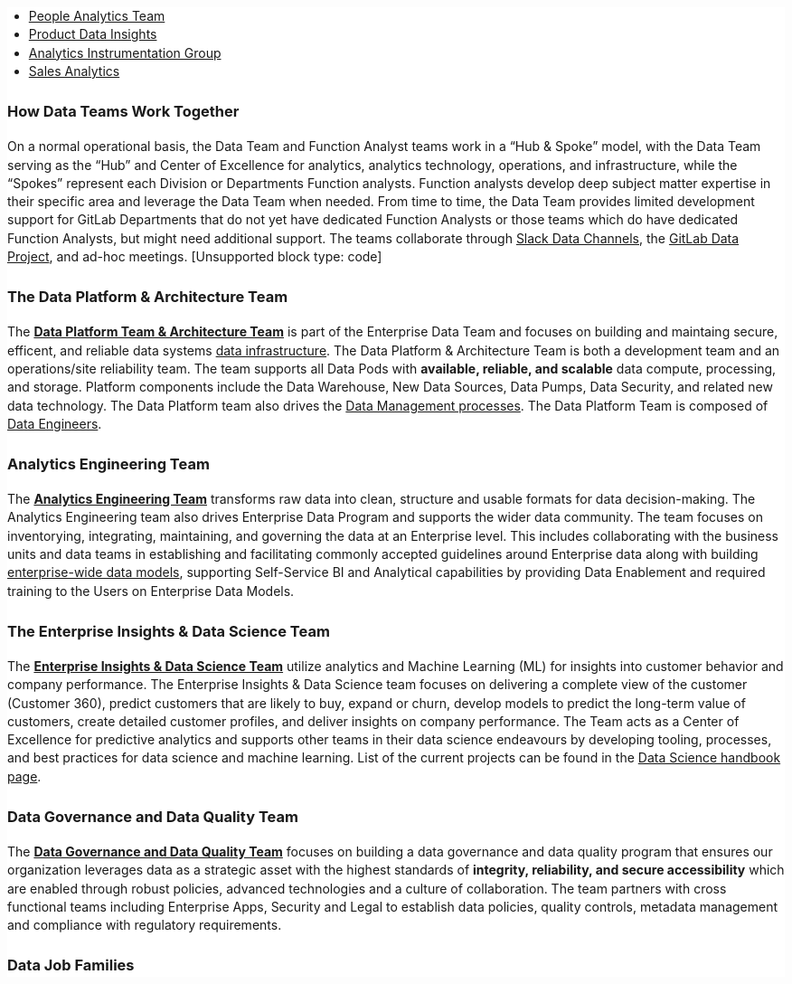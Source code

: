- [People Analytics Team](https://handbook.gitlab.com/handbook/people-group/people-ops-tech-analytics/people-analytics/)
- [Product Data Insights](https://handbook.gitlab.com/handbook/product/groups/product-analysis/)
- [Analytics Instrumentation Group](https://handbook.gitlab.com/handbook/engineering//development/analytics/monitor/analytics-instrumentation/)
- [Sales Analytics](https://handbook.gitlab.com/handbook/sales/field-operations/sales-strategy/)
### How Data Teams Work Together
On a normal operational basis, the Data Team and Function Analyst teams work in a “Hub & Spoke” model, with the Data Team serving as the “Hub” and Center of Excellence for analytics, analytics technology, operations, and infrastructure, while the “Spokes” represent each Division or Departments Function analysts. Function analysts develop deep subject matter expertise in their specific area and leverage the Data Team when needed. From time to time, the Data Team provides limited development support for GitLab Departments that do not yet have dedicated Function Analysts or those teams which do have dedicated Function Analysts, but might need additional support. The teams collaborate through [Slack Data Channels](https://handbook.gitlab.com/handbook/enterprise-data/#data-slack-channels), the [GitLab Data Project](https://gitlab.com/gitlab-data/), and ad-hoc meetings.
[Unsupported block type: code]
### The Data Platform & Architecture Team
The [**Data Platform Team & Architecture Team**](https://handbook.gitlab.com/handbook/enterprise-data/organization/engineering/) is part of the Enterprise Data Team and focuses on building and maintaing secure, efficent, and reliable data systems [data infrastructure](https://handbook.gitlab.com/handbook/enterprise-data/platform/). The Data Platform & Architecture Team is both a development team and an operations/site reliability team. The team supports all Data Pods with **available, reliable, and scalable** data compute, processing, and storage. Platform components include the Data Warehouse, New Data Sources, Data Pumps, Data Security, and related new data technology. The Data Platform team also drives the [Data Management processes](https://handbook.gitlab.com/handbook/enterprise-data/data-governance/data-management/). The Data Platform Team is composed of [Data Engineers](https://handbook.gitlab.com/job-families//marketing/enterprise-data/data-engineer/).
### Analytics Engineering Team
The [**Analytics Engineering Team**](https://handbook.gitlab.com/handbook/enterprise-data/organization/) transforms raw data into clean, structure and usable formats for data decision-making. The Analytics Engineering team also drives Enterprise Data Program and supports the wider data community. The team focuses on inventorying, integrating, maintaining, and governing the data at an Enterprise level. This includes collaborating with the business units and data teams in establishing and facilitating commonly accepted guidelines around Enterprise data along with building [enterprise-wide data models](https://handbook.gitlab.com/handbook/enterprise-data/platform/edw/), supporting Self-Service BI and Analytical capabilities by providing Data Enablement and required training to the Users on Enterprise Data Models.
### The Enterprise Insights & Data Science Team
The [**Enterprise Insights & Data Science Team**](https://handbook.gitlab.com/handbook/enterprise-data/organization/data-science/) utilize analytics and Machine Learning (ML) for insights into customer behavior and company performance. The Enterprise Insights & Data Science team focuses on delivering a complete view of the customer (Customer 360), predict customers that are likely to buy, expand or churn, develop models to predict the long-term value of customers, create detailed customer profiles, and deliver insights on company performance. The Team acts as a Center of Excellence for predictive analytics and supports other teams in their data science endeavours by developing tooling, processes, and best practices for data science and machine learning. List of the current projects can be found in the [Data Science handbook page](https://handbook.gitlab.com/handbook/enterprise-data/organization/data-science/).
### Data Governance and Data Quality Team
The [**Data Governance and Data Quality Team**](https://handbook.gitlab.com/handbook/enterprise-data/organization/) focuses on building a data governance and data quality program that ensures our organization leverages data as a strategic asset with the highest standards of **integrity, reliability, and secure accessibility** which are enabled through robust policies, advanced technologies and a culture of collaboration. The team partners with cross functional teams including Enterprise Apps, Security and Legal to establish data policies, quality controls, metadata management and compliance with regulatory requirements.
### Data Job Families